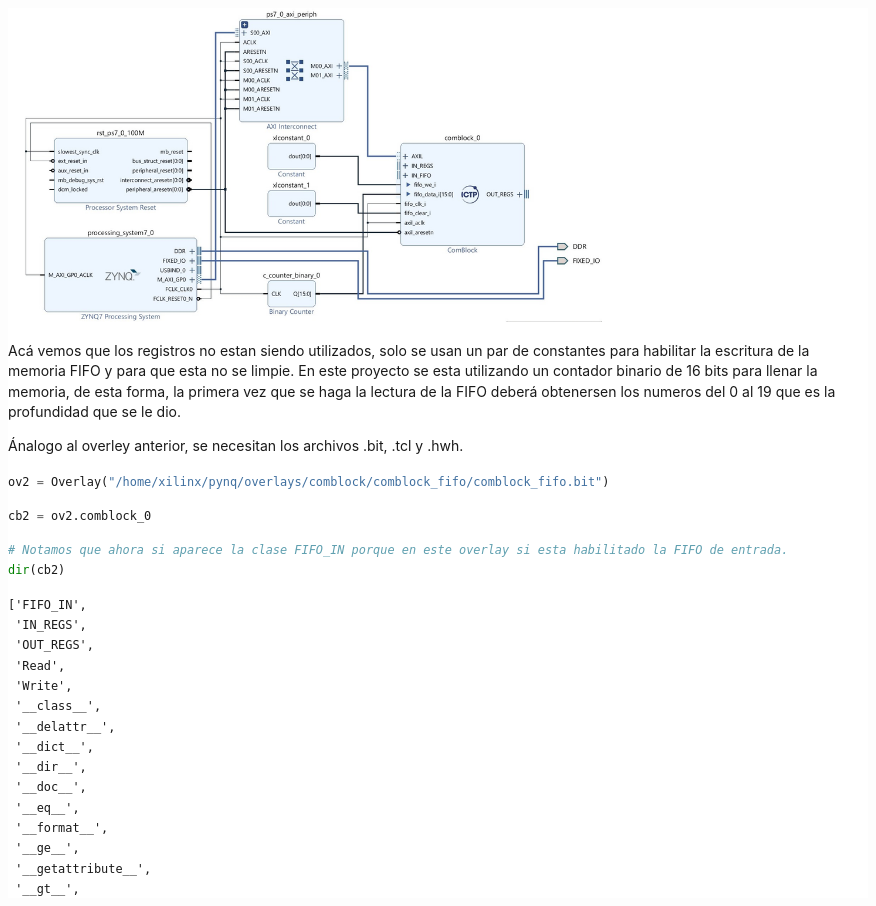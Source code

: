 <img src="comblock_fifo.jpg" width="600x">

Acá vemos que los registros no estan siendo utilizados, solo se usan un par de constantes para habilitar la escritura de la 
memoria FIFO y para que esta no se limpie. En este proyecto se esta utilizando un contador binario de $16$ bits para llenar la 
memoria, de esta forma, la primera vez que se haga la lectura de la FIFO deberá obtenersen los numeros del $0$ al $19$ que es la 
profundidad que se le dio.

Ánalogo al overley anterior, se necesitan los archivos .bit, .tcl y .hwh.


```python
ov2 = Overlay("/home/xilinx/pynq/overlays/comblock/comblock_fifo/comblock_fifo.bit")
```


```python
cb2 = ov2.comblock_0
```


```python
# Notamos que ahora si aparece la clase FIFO_IN porque en este overlay si esta habilitado la FIFO de entrada.
dir(cb2)
```




    ['FIFO_IN',
     'IN_REGS',
     'OUT_REGS',
     'Read',
     'Write',
     '__class__',
     '__delattr__',
     '__dict__',
     '__dir__',
     '__doc__',
     '__eq__',
     '__format__',
     '__ge__',
     '__getattribute__',
     '__gt__',